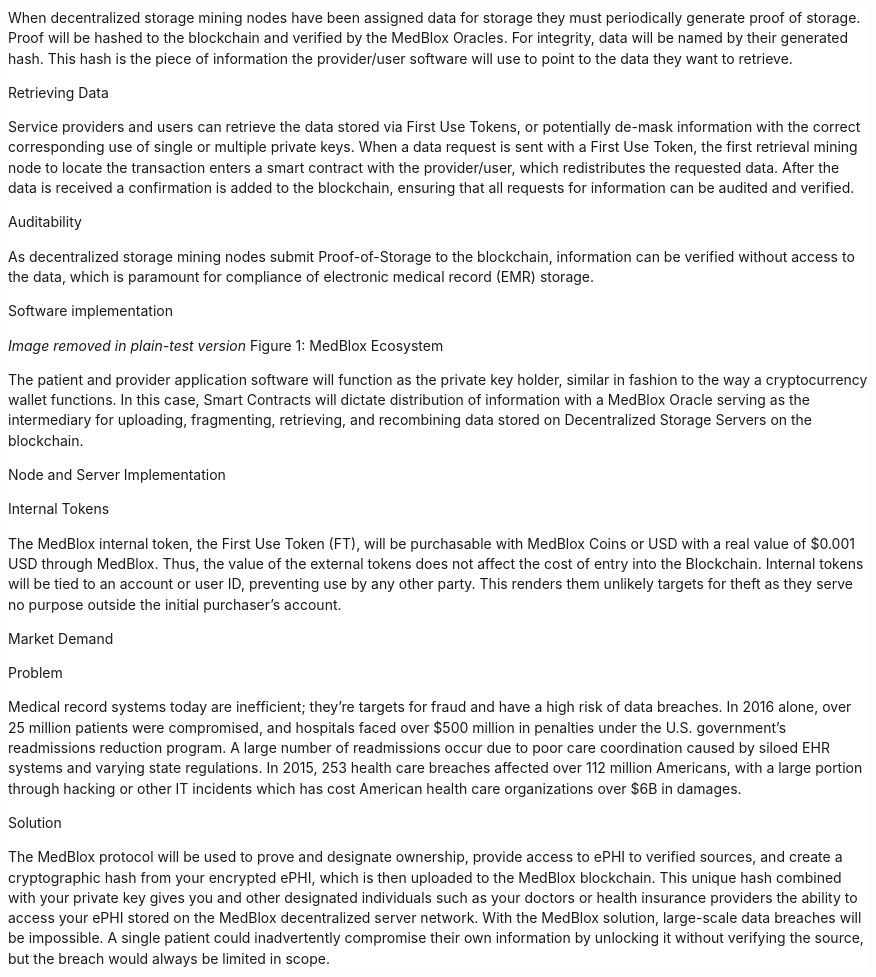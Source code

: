 When decentralized storage mining nodes have been assigned data for storage they must periodically generate proof of storage. Proof will be hashed to the blockchain and verified by the MedBlox Oracles. For integrity, data will be named by their generated hash. This hash is the piece of information the provider/user software will use to point to the data they want to retrieve.

Retrieving Data

Service providers and users can retrieve the data stored via First Use Tokens, or potentially de-mask information with the correct corresponding use of single or multiple private keys. When a data request is sent with a First Use Token, the first retrieval mining node to locate the transaction enters a smart contract with the provider/user, which redistributes the requested data. After the data is received a confirmation is added to the blockchain, ensuring that all requests for information can be audited and verified.

Auditability

As decentralized storage mining nodes submit Proof-of-Storage to the blockchain, information can be verified without access to the data, which is paramount for compliance of electronic medical record (EMR) storage.


Software implementation

*Image removed in plain-test version*
Figure 1: MedBlox Ecosystem

The patient and provider application software will function as the private key holder, similar in fashion to the way a cryptocurrency wallet functions. In this case, Smart Contracts will dictate distribution of information with a MedBlox Oracle serving as the intermediary for uploading, fragmenting, retrieving, and recombining data stored on Decentralized Storage Servers on the blockchain.

Node and Server Implementation


Internal Tokens 

The MedBlox internal token, the First Use Token (FT), will be purchasable with MedBlox Coins or USD with a real value of $0.001 USD through MedBlox. Thus, the value of the external tokens does not affect the cost of entry into the Blockchain. Internal tokens will be tied to an account or user ID, preventing use by any other party. This renders them unlikely targets for theft as they serve no purpose outside the initial purchaser’s account.


Market Demand

Problem

Medical record systems today are inefficient; they’re targets for fraud and have a high risk of data breaches. In 2016 alone, over 25 million patients were compromised, and hospitals faced over $500 million in penalties under the U.S. government’s readmissions reduction program. A large number of readmissions occur due to poor care coordination caused by siloed EHR systems and varying state regulations. In 2015, 253 health care breaches affected over 112 million Americans, with a large portion through hacking or other IT incidents which has cost American health care organizations over $6B in damages.


Solution

The MedBlox protocol will be used to prove and designate ownership, provide access to ePHI to verified sources, and create a cryptographic hash from your encrypted ePHI, which is then uploaded to the MedBlox blockchain. This unique hash combined with your private key gives you and other designated individuals such as your doctors or health insurance providers the ability to access your ePHI stored on the MedBlox decentralized server network. With the MedBlox solution, large-scale data breaches will be impossible. A single patient could inadvertently compromise their own information by unlocking it without verifying the source, but the breach would always be limited in scope.
